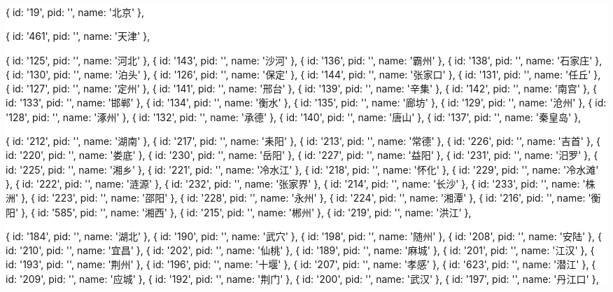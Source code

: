 { id: '19',	pid: '',	name: '北京' },

{ id: '461',	pid: '',	name: '天津' },

{ id: '125',	pid: '',	name: '河北' },
{ id: '143',	pid: '',	name: '沙河' },
{ id: '136',	pid: '',	name: '霸州' },
{ id: '138',	pid: '',	name: '石家庄' },
{ id: '130',	pid: '',	name: '泊头' },
{ id: '126',	pid: '',	name: '保定' },
{ id: '144',	pid: '',	name: '张家口' },
{ id: '131',	pid: '',	name: '任丘' },
{ id: '127',	pid: '',	name: '定州' },
{ id: '141',	pid: '',	name: '邢台' },
{ id: '139',	pid: '',	name: '辛集' },
{ id: '142',	pid: '',	name: '南宫' },
{ id: '133',	pid: '',	name: '邯郸' },
{ id: '134',	pid: '',	name: '衡水' },
{ id: '135',	pid: '',	name: '廊坊' },
{ id: '129',	pid: '',	name: '沧州' },
{ id: '128',	pid: '',	name: '涿州' },
{ id: '132',	pid: '',	name: '承德' },
{ id: '140',	pid: '',	name: '唐山' },
{ id: '137',	pid: '',	name: '秦皇岛' },

{ id: '212',	pid: '',	name: '湖南' },
{ id: '217',	pid: '',	name: '耒阳' },
{ id: '213',	pid: '',	name: '常德' },
{ id: '226',	pid: '',	name: '吉首' },
{ id: '220',	pid: '',	name: '娄底' },
{ id: '230',	pid: '',	name: '岳阳' },
{ id: '227',	pid: '',	name: '益阳' },
{ id: '231',	pid: '',	name: '汨罗' },
{ id: '225',	pid: '',	name: '湘乡' },
{ id: '221',	pid: '',	name: '冷水江' },
{ id: '218',	pid: '',	name: '怀化' },
{ id: '229',	pid: '',	name: '冷水滩' },
{ id: '222',	pid: '',	name: '涟源' },
{ id: '232',	pid: '',	name: '张家界' },
{ id: '214',	pid: '',	name: '长沙' },
{ id: '233',	pid: '',	name: '株洲' },
{ id: '223',	pid: '',	name: '邵阳' },
{ id: '228',	pid: '',	name: '永州' },
{ id: '224',	pid: '',	name: '湘潭' },
{ id: '216',	pid: '',	name: '衡阳' },
{ id: '585',	pid: '',	name: '湘西' },
{ id: '215',	pid: '',	name: '郴州' },
{ id: '219',	pid: '',	name: '洪江' },

{ id: '184',	pid: '',	name: '湖北' },
{ id: '190',	pid: '',	name: '武穴' },
{ id: '198',	pid: '',	name: '随州' },
{ id: '208',	pid: '',	name: '安陆' },
{ id: '210',	pid: '',	name: '宜昌' },
{ id: '202',	pid: '',	name: '仙桃' },
{ id: '189',	pid: '',	name: '麻城' },
{ id: '201',	pid: '',	name: '江汉' },
{ id: '193',	pid: '',	name: '荆州' },
{ id: '196',	pid: '',	name: '十堰' },
{ id: '207',	pid: '',	name: '孝感' },
{ id: '623',	pid: '',	name: '潜江' },
{ id: '209',	pid: '',	name: '应城' },
{ id: '192',	pid: '',	name: '荆门' },
{ id: '200',	pid: '',	name: '武汉' },
{ id: '197',	pid: '',	name: '丹江口' },